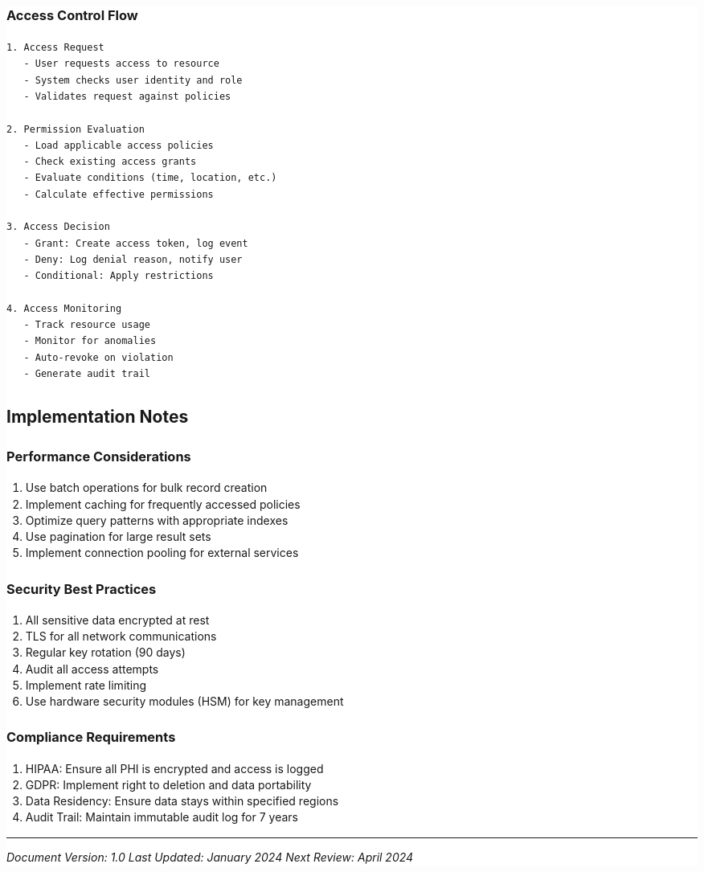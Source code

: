 ### Access Control Flow
```
1. Access Request
   - User requests access to resource
   - System checks user identity and role
   - Validates request against policies

2. Permission Evaluation
   - Load applicable access policies
   - Check existing access grants
   - Evaluate conditions (time, location, etc.)
   - Calculate effective permissions

3. Access Decision
   - Grant: Create access token, log event
   - Deny: Log denial reason, notify user
   - Conditional: Apply restrictions

4. Access Monitoring
   - Track resource usage
   - Monitor for anomalies
   - Auto-revoke on violation
   - Generate audit trail
```

## Implementation Notes

### Performance Considerations
1. Use batch operations for bulk record creation
2. Implement caching for frequently accessed policies
3. Optimize query patterns with appropriate indexes
4. Use pagination for large result sets
5. Implement connection pooling for external services

### Security Best Practices
1. All sensitive data encrypted at rest
2. TLS for all network communications
3. Regular key rotation (90 days)
4. Audit all access attempts
5. Implement rate limiting
6. Use hardware security modules (HSM) for key management

### Compliance Requirements
1. HIPAA: Ensure all PHI is encrypted and access is logged
2. GDPR: Implement right to deletion and data portability
3. Data Residency: Ensure data stays within specified regions
4. Audit Trail: Maintain immutable audit log for 7 years

---
*Document Version: 1.0*
*Last Updated: January 2024*
*Next Review: April 2024*
